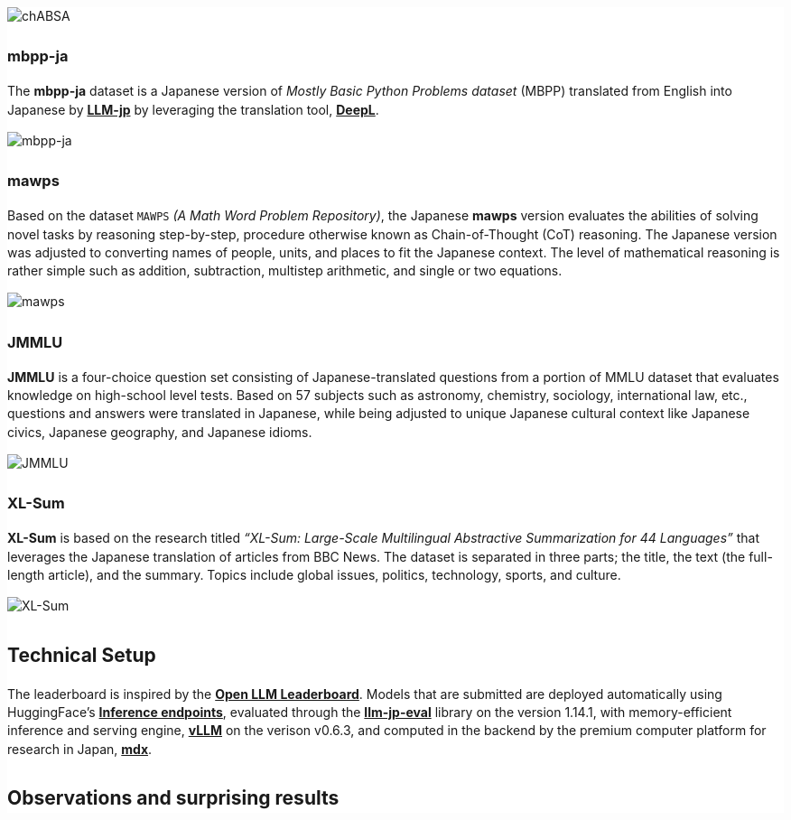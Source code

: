 ![chABSA](https://cdn-uploads.huggingface.co/production/uploads/63171caf1cc81c5e95ed7b92/O2kTDa1w0YAJOW1quXuDQ.png)

### mbpp-ja

The **mbpp-ja** dataset is a Japanese version of *Mostly Basic Python Problems dataset* (MBPP) translated from English into Japanese by **[LLM-jp](https://llm-jp.nii.ac.jp/en/)** by leveraging the translation tool, **[DeepL](https://www.deepl.com)**.

![mbpp-ja](https://cdn-uploads.huggingface.co/production/uploads/63171caf1cc81c5e95ed7b92/g21y5x0BuCWlX6foubsv5.png)

### mawps

Based on the dataset `MAWPS` *(A Math Word Problem Repository)*, the Japanese **mawps** version evaluates the abilities of solving novel tasks by reasoning step-by-step, procedure otherwise known as Chain-of-Thought (CoT) reasoning. The Japanese version was adjusted to converting names of people, units, and places to fit the Japanese context. The level of mathematical reasoning is rather simple such as addition, subtraction, multistep arithmetic, and single or two equations.

![mawps](https://cdn-uploads.huggingface.co/production/uploads/63171caf1cc81c5e95ed7b92/1FXowoymJJ72r6I2Q9si_.png)

### JMMLU

**JMMLU** is a four-choice question set consisting of Japanese-translated questions from a portion of MMLU dataset that evaluates knowledge on high-school level tests. Based on 57 subjects such as astronomy, chemistry, sociology, international law, etc., questions and answers were translated in Japanese, while being adjusted to unique Japanese cultural context like Japanese civics, Japanese geography, and Japanese idioms. 

![JMMLU](https://cdn-uploads.huggingface.co/production/uploads/63171caf1cc81c5e95ed7b92/gVojua_19QLpFJqGSA8xz.png)

### XL-Sum

**XL-Sum** is based on the research titled *“XL-Sum: Large-Scale Multilingual Abstractive Summarization for 44 Languages”* that leverages the Japanese translation of articles from BBC News. The dataset is separated in three parts; the title, the text (the full-length article), and the summary. Topics include global issues, politics, technology, sports, and culture.

![XL-Sum](https://cdn-uploads.huggingface.co/production/uploads/63171caf1cc81c5e95ed7b92/dlMq7ii_VfVzYHLDQx7Y_.png)

## Technical Setup

The leaderboard is inspired by the **[Open LLM Leaderboard](https://huggingface.co/spaces/HuggingFaceH4/open_llm_leaderboard)**. Models that are submitted are deployed automatically using HuggingFace’s **[Inference endpoints](https://huggingface.co/docs/inference-endpoints/index)**, evaluated through the **[llm-jp-eval](https://github.com/llm-jp/llm-jp-eval)** library on the version 1.14.1, with memory-efficient inference and serving engine, **[vLLM](https://github.com/vllm-project/vllm)** on the verison v0.6.3, and computed in the backend by the premium computer platform for research in Japan,  **[mdx](https://mdx.jp/)**. 

## Observations and surprising results
